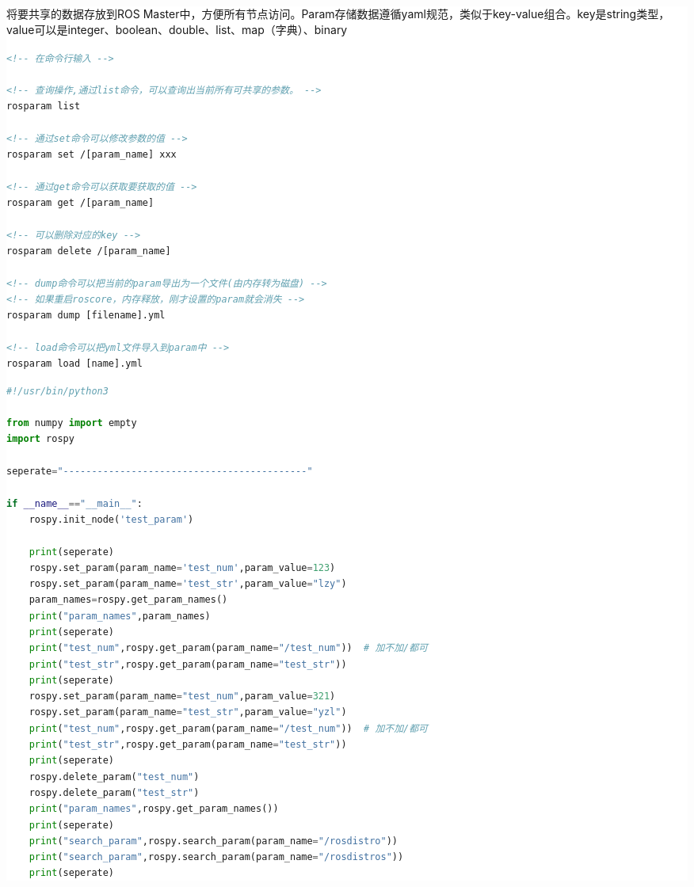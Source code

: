 将要共享的数据存放到ROS Master中，方便所有节点访问。Param存储数据遵循yaml规范，类似于key-value组合。key是string类型，value可以是integer、boolean、double、list、map（字典）、binary

```xml
<!-- 在命令行输入 -->

<!-- 查询操作,通过list命令，可以查询出当前所有可共享的参数。 -->
rosparam list

<!-- 通过set命令可以修改参数的值 -->
rosparam set /[param_name] xxx

<!-- 通过get命令可以获取要获取的值 -->
rosparam get /[param_name]

<!-- 可以删除对应的key -->
rosparam delete /[param_name]

<!-- dump命令可以把当前的param导出为一个文件(由内存转为磁盘) -->
<!-- 如果重启roscore，内存释放，刚才设置的param就会消失 -->
rosparam dump [filename].yml

<!-- load命令可以把yml文件导入到param中 -->
rosparam load [name].yml
```

```python
#!/usr/bin/python3

from numpy import empty
import rospy

seperate="-------------------------------------------"

if __name__=="__main__":
    rospy.init_node('test_param')

    print(seperate)
    rospy.set_param(param_name='test_num',param_value=123)
    rospy.set_param(param_name='test_str',param_value="lzy")
    param_names=rospy.get_param_names()
    print("param_names",param_names)
    print(seperate)
    print("test_num",rospy.get_param(param_name="/test_num"))  # 加不加/都可
    print("test_str",rospy.get_param(param_name="test_str"))
    print(seperate)
    rospy.set_param(param_name="test_num",param_value=321)
    rospy.set_param(param_name="test_str",param_value="yzl")
    print("test_num",rospy.get_param(param_name="/test_num"))  # 加不加/都可
    print("test_str",rospy.get_param(param_name="test_str"))
    print(seperate)
    rospy.delete_param("test_num")
    rospy.delete_param("test_str")
    print("param_names",rospy.get_param_names())
    print(seperate)
    print("search_param",rospy.search_param(param_name="/rosdistro"))
    print("search_param",rospy.search_param(param_name="/rosdistros"))
    print(seperate)

```
